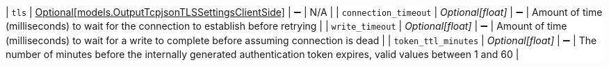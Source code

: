 | `tls`                                                                                                                                                                                                                                                                                                                                  | [Optional[models.OutputTcpjsonTLSSettingsClientSide]](../models/outputtcpjsontlssettingsclientside.md)                                                                                                                                                                                                                                 | :heavy_minus_sign:                                                                                                                                                                                                                                                                                                                     | N/A                                                                                                                                                                                                                                                                                                                                    |
| `connection_timeout`                                                                                                                                                                                                                                                                                                                   | *Optional[float]*                                                                                                                                                                                                                                                                                                                      | :heavy_minus_sign:                                                                                                                                                                                                                                                                                                                     | Amount of time (milliseconds) to wait for the connection to establish before retrying                                                                                                                                                                                                                                                  |
| `write_timeout`                                                                                                                                                                                                                                                                                                                        | *Optional[float]*                                                                                                                                                                                                                                                                                                                      | :heavy_minus_sign:                                                                                                                                                                                                                                                                                                                     | Amount of time (milliseconds) to wait for a write to complete before assuming connection is dead                                                                                                                                                                                                                                       |
| `token_ttl_minutes`                                                                                                                                                                                                                                                                                                                    | *Optional[float]*                                                                                                                                                                                                                                                                                                                      | :heavy_minus_sign:                                                                                                                                                                                                                                                                                                                     | The number of minutes before the internally generated authentication token expires, valid values between 1 and 60                                                                                                                                                                                                                      |